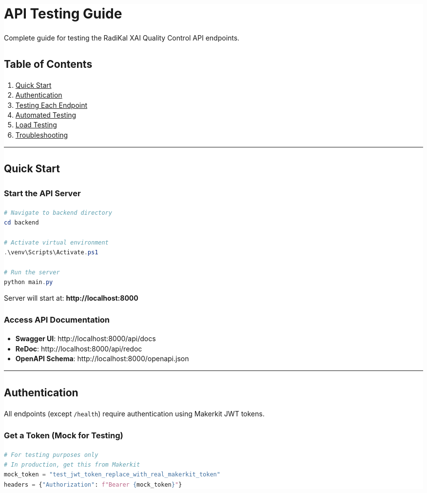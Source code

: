 # API Testing Guide

Complete guide for testing the RadiKal XAI Quality Control API endpoints.

## Table of Contents
1. [Quick Start](#quick-start)
2. [Authentication](#authentication)
3. [Testing Each Endpoint](#testing-each-endpoint)
4. [Automated Testing](#automated-testing)
5. [Load Testing](#load-testing)
6. [Troubleshooting](#troubleshooting)

---

## Quick Start

### Start the API Server

```powershell
# Navigate to backend directory
cd backend

# Activate virtual environment
.\venv\Scripts\Activate.ps1

# Run the server
python main.py
```

Server will start at: **http://localhost:8000**

### Access API Documentation

- **Swagger UI**: http://localhost:8000/api/docs
- **ReDoc**: http://localhost:8000/api/redoc
- **OpenAPI Schema**: http://localhost:8000/openapi.json

---

## Authentication

All endpoints (except `/health`) require authentication using Makerkit JWT tokens.

### Get a Token (Mock for Testing)

```python
# For testing purposes only
# In production, get this from Makerkit
mock_token = "test_jwt_token_replace_with_real_makerkit_token"
headers = {"Authorization": f"Bearer {mock_token}"}
```
